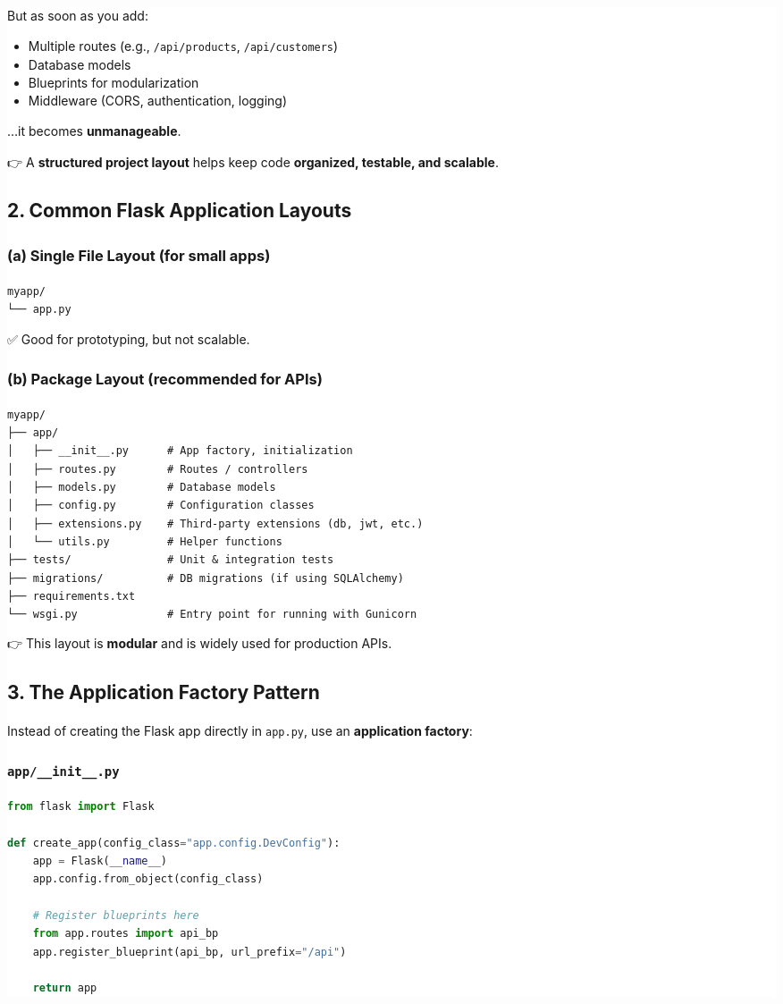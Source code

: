 But as soon as you add:

- Multiple routes (e.g., `/api/products`, `/api/customers`)
- Database models
- Blueprints for modularization
- Middleware (CORS, authentication, logging)

…it becomes **unmanageable**.

👉 A **structured project layout** helps keep code **organized, testable, and scalable**.

## 2. Common Flask Application Layouts

### (a) **Single File Layout** (for small apps)

```
myapp/
└── app.py
```

✅ Good for prototyping, but not scalable.

### (b) **Package Layout** (recommended for APIs)

```
myapp/
├── app/
│   ├── __init__.py      # App factory, initialization
│   ├── routes.py        # Routes / controllers
│   ├── models.py        # Database models
│   ├── config.py        # Configuration classes
│   ├── extensions.py    # Third-party extensions (db, jwt, etc.)
│   └── utils.py         # Helper functions
├── tests/               # Unit & integration tests
├── migrations/          # DB migrations (if using SQLAlchemy)
├── requirements.txt
└── wsgi.py              # Entry point for running with Gunicorn
```

👉 This layout is **modular** and is widely used for production APIs.

## 3. The Application Factory Pattern

Instead of creating the Flask app directly in `app.py`, use an **application factory**:

### `app/__init__.py`

```python
from flask import Flask

def create_app(config_class="app.config.DevConfig"):
    app = Flask(__name__)
    app.config.from_object(config_class)

    # Register blueprints here
    from app.routes import api_bp
    app.register_blueprint(api_bp, url_prefix="/api")

    return app
```

